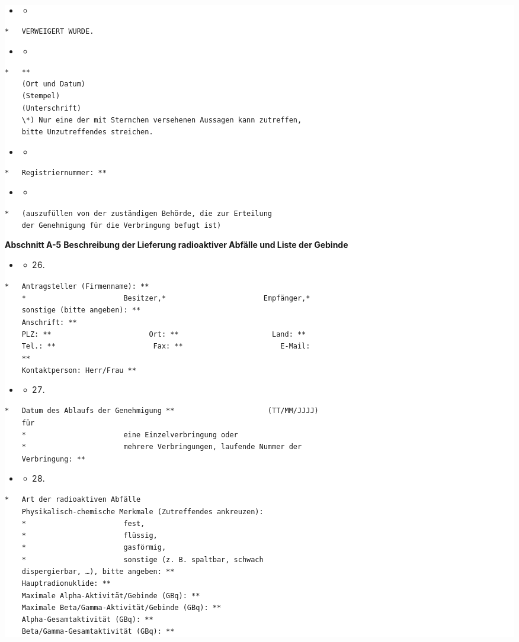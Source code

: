 
*    *
    *   VERWEIGERT WURDE.


*    *
    *   **
        (Ort und Datum)
        (Stempel)
        (Unterschrift)
        \*) Nur eine der mit Sternchen versehenen Aussagen kann zutreffen,
        bitte Unzutreffendes streichen.




*    *
    *   Registriernummer: **


*    *
    *   (auszufüllen von der zuständigen Behörde, die zur Erteilung
        der Genehmigung für die Verbringung befugt ist)



**Abschnitt A-5**
**Beschreibung der Lieferung radioaktiver Abfälle und Liste der
Gebinde**


*    *   26.

    *   Antragsteller (Firmenname): **
        *                       Besitzer,*                       Empfänger,*
        sonstige (bitte angeben): **
        Anschrift: **
        PLZ: **                       Ort: **                      Land: **
        Tel.: **                       Fax: **                       E-Mail:
        **
        Kontaktperson: Herr/Frau **


*    *   27.

    *   Datum des Ablaufs der Genehmigung **                      (TT/MM/JJJJ)
        für
        *                       eine Einzelverbringung oder
        *                       mehrere Verbringungen, laufende Nummer der
        Verbringung: **


*    *   28.

    *   Art der radioaktiven Abfälle
        Physikalisch-chemische Merkmale (Zutreffendes ankreuzen):
        *                       fest,
        *                       flüssig,
        *                       gasförmig,
        *                       sonstige (z. B. spaltbar, schwach
        dispergierbar, …), bitte angeben: **
        Hauptradionuklide: **
        Maximale Alpha-Aktivität/Gebinde (GBq): **
        Maximale Beta/Gamma-Aktivität/Gebinde (GBq): **
        Alpha-Gesamtaktivität (GBq): **
        Beta/Gamma-Gesamtaktivität (GBq): **

